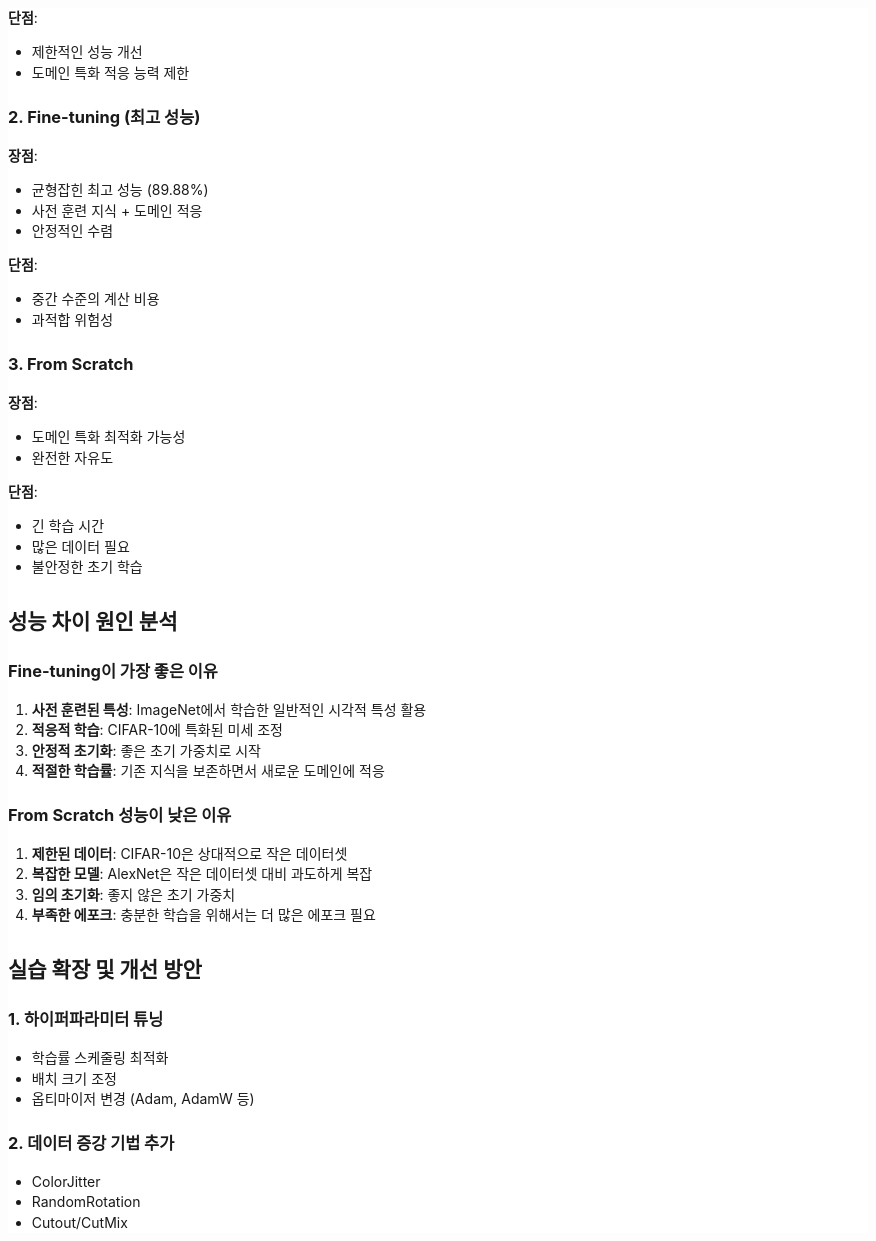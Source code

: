 **단점**:
- 제한적인 성능 개선
- 도메인 특화 적응 능력 제한

### 2. Fine-tuning (최고 성능)
**장점**:
- 균형잡힌 최고 성능 (89.88%)
- 사전 훈련 지식 + 도메인 적응
- 안정적인 수렴

**단점**:
- 중간 수준의 계산 비용
- 과적합 위험성

### 3. From Scratch
**장점**:
- 도메인 특화 최적화 가능성
- 완전한 자유도

**단점**:
- 긴 학습 시간
- 많은 데이터 필요
- 불안정한 초기 학습

## 성능 차이 원인 분석

### Fine-tuning이 가장 좋은 이유

1. **사전 훈련된 특성**: ImageNet에서 학습한 일반적인 시각적 특성 활용
2. **적응적 학습**: CIFAR-10에 특화된 미세 조정
3. **안정적 초기화**: 좋은 초기 가중치로 시작
4. **적절한 학습률**: 기존 지식을 보존하면서 새로운 도메인에 적응

### From Scratch 성능이 낮은 이유

1. **제한된 데이터**: CIFAR-10은 상대적으로 작은 데이터셋
2. **복잡한 모델**: AlexNet은 작은 데이터셋 대비 과도하게 복잡
3. **임의 초기화**: 좋지 않은 초기 가중치
4. **부족한 에포크**: 충분한 학습을 위해서는 더 많은 에포크 필요

## 실습 확장 및 개선 방안

### 1. 하이퍼파라미터 튜닝
- 학습률 스케줄링 최적화
- 배치 크기 조정
- 옵티마이저 변경 (Adam, AdamW 등)

### 2. 데이터 증강 기법 추가
- ColorJitter
- RandomRotation
- Cutout/CutMix

